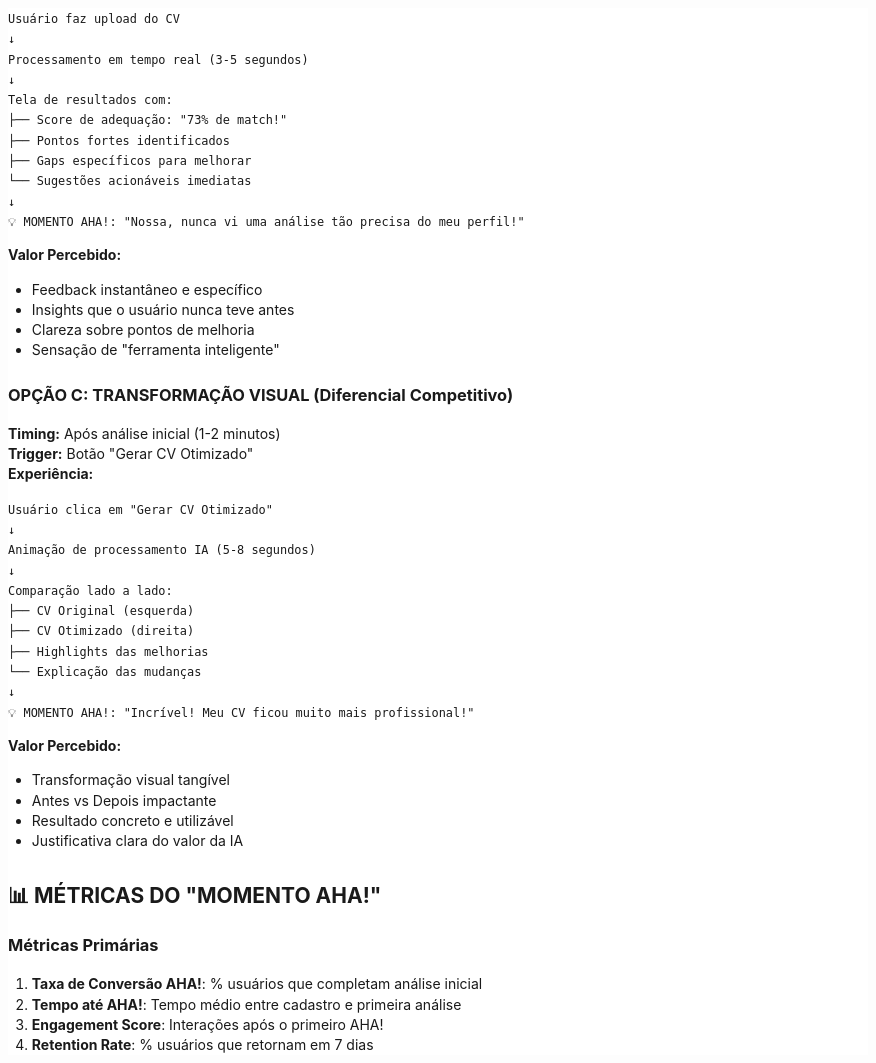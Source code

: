 ```
Usuário faz upload do CV
↓
Processamento em tempo real (3-5 segundos)
↓
Tela de resultados com:
├── Score de adequação: "73% de match!"
├── Pontos fortes identificados
├── Gaps específicos para melhorar
└── Sugestões acionáveis imediatas
↓
💡 MOMENTO AHA!: "Nossa, nunca vi uma análise tão precisa do meu perfil!"
```

**Valor Percebido:**
- Feedback instantâneo e específico
- Insights que o usuário nunca teve antes
- Clareza sobre pontos de melhoria
- Sensação de "ferramenta inteligente"

### **OPÇÃO C: TRANSFORMAÇÃO VISUAL (Diferencial Competitivo)**
**Timing:** Após análise inicial (1-2 minutos)  
**Trigger:** Botão "Gerar CV Otimizado"  
**Experiência:**

```
Usuário clica em "Gerar CV Otimizado"
↓
Animação de processamento IA (5-8 segundos)
↓
Comparação lado a lado:
├── CV Original (esquerda)
├── CV Otimizado (direita)
├── Highlights das melhorias
└── Explicação das mudanças
↓
💡 MOMENTO AHA!: "Incrível! Meu CV ficou muito mais profissional!"
```

**Valor Percebido:**
- Transformação visual tangível
- Antes vs Depois impactante
- Resultado concreto e utilizável
- Justificativa clara do valor da IA

## 📊 MÉTRICAS DO "MOMENTO AHA!"

### Métricas Primárias
1. **Taxa de Conversão AHA!**: % usuários que completam análise inicial
2. **Tempo até AHA!**: Tempo médio entre cadastro e primeira análise
3. **Engagement Score**: Interações após o primeiro AHA!
4. **Retention Rate**: % usuários que retornam em 7 dias
